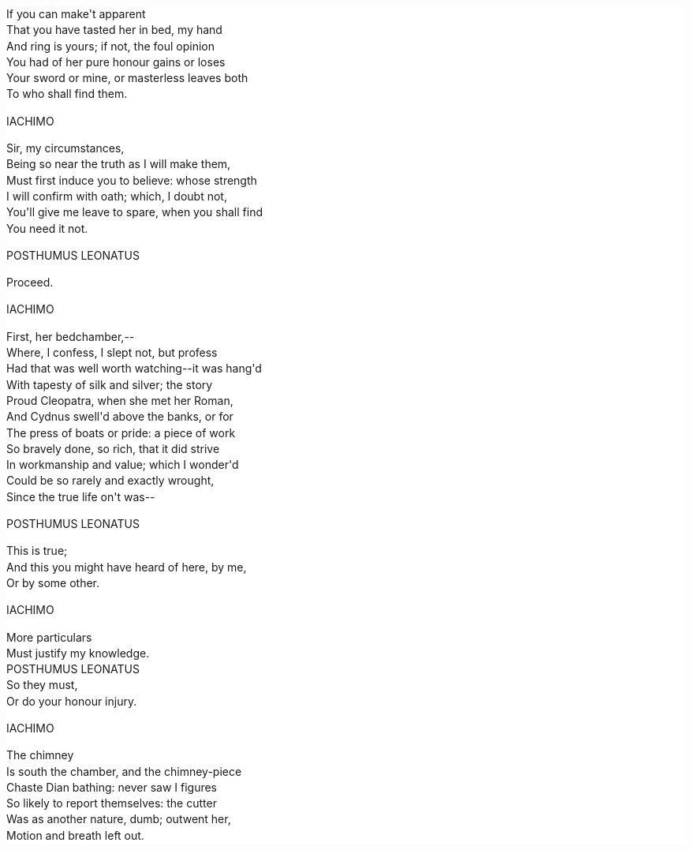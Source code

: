 If you can make't apparent  
That you have tasted her in bed, my hand  
And ring is yours; if not, the foul opinion  
You had of her pure honour gains or loses  
Your sword or mine, or masterless leaves both  
To who shall find them.  

IACHIMO  

Sir, my circumstances,  
Being so near the truth as I will make them,  
Must first induce you to believe: whose strength  
I will confirm with oath; which, I doubt not,  
You'll give me leave to spare, when you shall find  
You need it not.  

POSTHUMUS LEONATUS  

Proceed.  

IACHIMO  

First, her bedchamber,--  
Where, I confess, I slept not, but profess  
Had that was well worth watching--it was hang'd  
With tapesty of silk and silver; the story  
Proud Cleopatra, when she met her Roman,  
And Cydnus swell'd above the banks, or for  
The press of boats or pride: a piece of work  
So bravely done, so rich, that it did strive  
In workmanship and value; which I wonder'd  
Could be so rarely and exactly wrought,  
Since the true life on't was--  

POSTHUMUS LEONATUS  

This is true;  
And this you might have heard of here, by me,  
Or by some other.  

IACHIMO  

More particulars  
Must justify my knowledge.  
POSTHUMUS LEONATUS  
So they must,  
Or do your honour injury.  

IACHIMO  

The chimney  
Is south the chamber, and the chimney-piece  
Chaste Dian bathing: never saw I figures  
So likely to report themselves: the cutter  
Was as another nature, dumb; outwent her,  
Motion and breath left out.  
